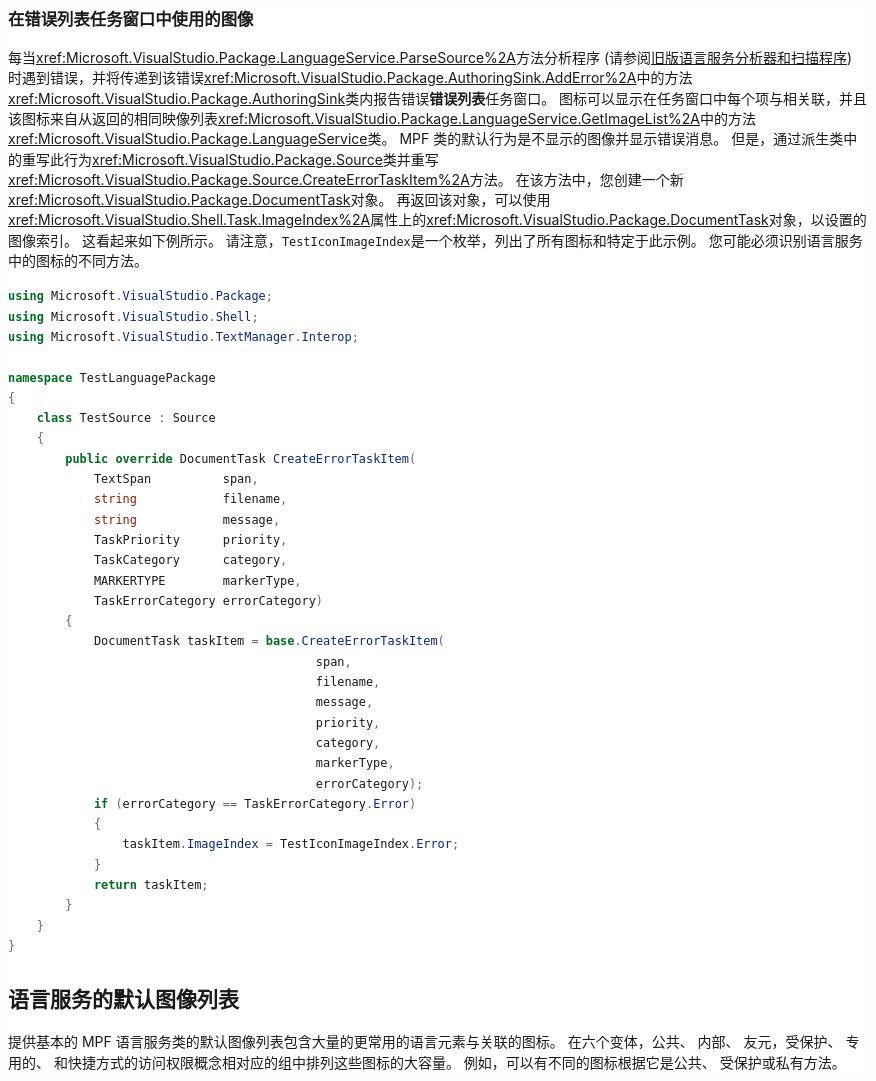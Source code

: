 ### <a name="images-used-in-the-error-list-task-window"></a>在错误列表任务窗口中使用的图像  
 每当<xref:Microsoft.VisualStudio.Package.LanguageService.ParseSource%2A>方法分析程序 (请参阅[旧版语言服务分析器和扫描程序](../../extensibility/internals/legacy-language-service-parser-and-scanner.md)) 时遇到错误，并将传递到该错误<xref:Microsoft.VisualStudio.Package.AuthoringSink.AddError%2A>中的方法<xref:Microsoft.VisualStudio.Package.AuthoringSink>类内报告错误**错误列表**任务窗口。 图标可以显示在任务窗口中每个项与相关联，并且该图标来自从返回的相同映像列表<xref:Microsoft.VisualStudio.Package.LanguageService.GetImageList%2A>中的方法<xref:Microsoft.VisualStudio.Package.LanguageService>类。 MPF 类的默认行为是不显示的图像并显示错误消息。 但是，通过派生类中的重写此行为<xref:Microsoft.VisualStudio.Package.Source>类并重写<xref:Microsoft.VisualStudio.Package.Source.CreateErrorTaskItem%2A>方法。 在该方法中，您创建一个新<xref:Microsoft.VisualStudio.Package.DocumentTask>对象。 再返回该对象，可以使用<xref:Microsoft.VisualStudio.Shell.Task.ImageIndex%2A>属性上的<xref:Microsoft.VisualStudio.Package.DocumentTask>对象，以设置的图像索引。 这看起来如下例所示。 请注意，`TestIconImageIndex`是一个枚举，列出了所有图标和特定于此示例。 您可能必须识别语言服务中的图标的不同方法。  
  
```csharp  
using Microsoft.VisualStudio.Package;  
using Microsoft.VisualStudio.Shell;  
using Microsoft.VisualStudio.TextManager.Interop;  
  
namespace TestLanguagePackage  
{  
    class TestSource : Source  
    {  
        public override DocumentTask CreateErrorTaskItem(  
            TextSpan          span,  
            string            filename,  
            string            message,  
            TaskPriority      priority,  
            TaskCategory      category,  
            MARKERTYPE        markerType,  
            TaskErrorCategory errorCategory)  
        {  
            DocumentTask taskItem = base.CreateErrorTaskItem(  
                                           span,  
                                           filename,  
                                           message,  
                                           priority,  
                                           category,  
                                           markerType,  
                                           errorCategory);  
            if (errorCategory == TaskErrorCategory.Error)  
            {  
                taskItem.ImageIndex = TestIconImageIndex.Error;  
            }  
            return taskItem;  
        }  
    }  
}  
```  
  
## <a name="the-default-image-list-for-a-language-service"></a>语言服务的默认图像列表  
 提供基本的 MPF 语言服务类的默认图像列表包含大量的更常用的语言元素与关联的图标。 在六个变体，公共、 内部、 友元，受保护、 专用的、 和快捷方式的访问权限概念相对应的组中排列这些图标的大容量。 例如，可以有不同的图标根据它是公共、 受保护或私有方法。  
  